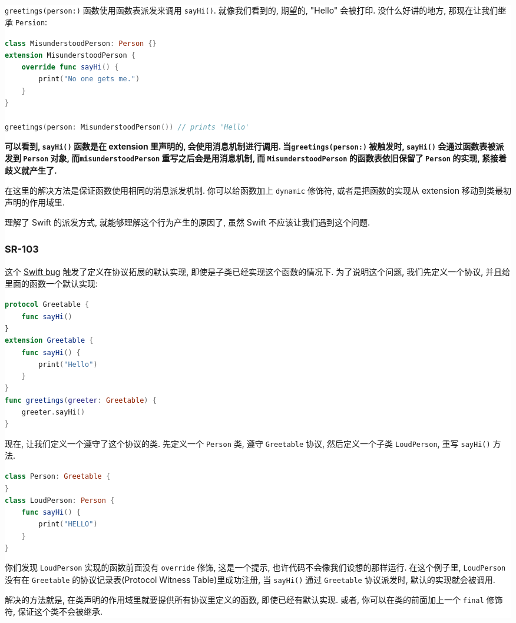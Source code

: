 `greetings(person:)` 函数使用函数表派发来调用 `sayHi()`. 就像我们看到的, 期望的, "Hello" 会被打印. 没什么好讲的地方, 那现在让我们继承 `Persion`:

```swift
class MisunderstoodPerson: Person {}
extension MisunderstoodPerson {
    override func sayHi() {
        print("No one gets me.")
    }
}

greetings(person: MisunderstoodPerson()) // prints 'Hello'
```

**可以看到, `sayHi()` 函数是在 extension 里声明的, 会使用消息机制进行调用. 当`greetings(person:)` 被触发时, `sayHi()` 会通过函数表被派发到 `Person` 对象, 而`misunderstoodPerson` 重写之后会是用消息机制, 而 `MisunderstoodPerson` 的函数表依旧保留了 `Person` 的实现, 紧接着歧义就产生了.**

在这里的解决方法是保证函数使用相同的消息派发机制. 你可以给函数加上 `dynamic` 修饰符, 或者是把函数的实现从 extension 移动到类最初声明的作用域里.

理解了 Swift 的派发方式, 就能够理解这个行为产生的原因了, 虽然 Swift 不应该让我们遇到这个问题.

### SR-103

这个 [Swift bug][16] 触发了定义在协议拓展的默认实现, 即使是子类已经实现这个函数的情况下. 为了说明这个问题, 我们先定义一个协议, 并且给里面的函数一个默认实现:

```swift
protocol Greetable {
    func sayHi()
}
extension Greetable {
    func sayHi() {
        print("Hello")
    }
}
func greetings(greeter: Greetable) {
    greeter.sayHi()
}
```

现在, 让我们定义一个遵守了这个协议的类. 先定义一个 `Person` 类, 遵守 `Greetable` 协议, 然后定义一个子类 `LoudPerson`, 重写 `sayHi()` 方法.

```swift
class Person: Greetable {
}
class LoudPerson: Person {
    func sayHi() {
        print("HELLO")
    }
}
```

你们发现 `LoudPerson` 实现的函数前面没有 `override` 修饰, 这是一个提示, 也许代码不会像我们设想的那样运行. 在这个例子里, `LoudPerson` 没有在 `Greetable` 的协议记录表(Protocol Witness Table)里成功注册, 当 `sayHi()` 通过 `Greetable` 协议派发时, 默认的实现就会被调用.

解决的方法就是, 在类声明的作用域里就要提供所有协议里定义的函数, 即使已经有默认实现. 或者, 你可以在类的前面加上一个 `final` 修饰符, 保证这个类不会被继承.


[originPost]: https://www.raizlabs.com/dev/2016/12/swift-method-dispatch/?utm_campaign=This%2BWeek%2Bin%2BSwift&utm_medium=email&utm_source=This_Week_in_Swift_114
[author]: https://www.raizlabs.com/dev/author/brian-kingraizlabs-com/
[me]: /
[1]: https://lists.swift.org/pipermail/swift-evolution/Week-of-Mon-20151207/001922.html
[2]: https://developer.apple.com/library/content/documentation/Cocoa/Conceptual/KeyValueObserving/KeyValueObserving.html
[3]: https://developer.apple.com/reference/uikit/uiappearance
[4]: https://developer.apple.com/library/content///documentation/Cocoa/Conceptual/CoreData/index.html
[5]: https://www.mikeash.com/pyblog/friday-qa-2010-01-29-method-replacement-for-fun-and-profit.html
[6]: http://stackoverflow.com/a/38878119/255489
[7]: https://www.mikeash.com/pyblog/friday-qa-2016-04-15-performance-comparisons-of-common-operations-2016-edition.html
[8]: http://www.friday.com/bbum/2009/12/18/objc_msgsend-part-1-the-road-map/
[9]: https://bugs.swift.org/browse/SR-1422
[10]: https://lists.swift.org/pipermail/swift-evolution/Week-of-Mon-20151207/000983.html
[11]: https://lists.swift.org/pipermail/swift-evolution/Week-of-Mon-20151207/thread.html#983
[12]: https://nomothetis.svbtle.com/the-ghost-of-swift-bugs-future
[13]: https://developer.apple.com/swift/blog/?id=27
[14]: http://mjtsai.com/blog/2016/05/21/dynamic-swift-2/
[15]: https://bugs.swift.org/browse/SR-584
[16]: https://bugs.swift.org/browse/SR-103
[17]: https://lists.swift.org/pipermail/swift-evolution/Week-of-Mon-20151207/000928.html
[18]: https://bugs.swift.org/browse/SR-435
[19]: https://twitter.com/kingofbrian